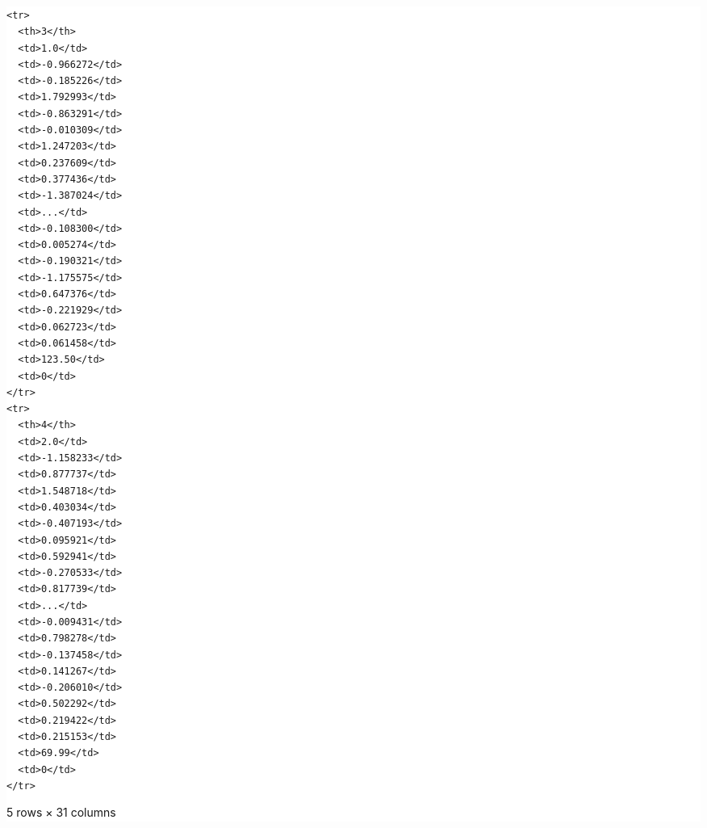     <tr>
      <th>3</th>
      <td>1.0</td>
      <td>-0.966272</td>
      <td>-0.185226</td>
      <td>1.792993</td>
      <td>-0.863291</td>
      <td>-0.010309</td>
      <td>1.247203</td>
      <td>0.237609</td>
      <td>0.377436</td>
      <td>-1.387024</td>
      <td>...</td>
      <td>-0.108300</td>
      <td>0.005274</td>
      <td>-0.190321</td>
      <td>-1.175575</td>
      <td>0.647376</td>
      <td>-0.221929</td>
      <td>0.062723</td>
      <td>0.061458</td>
      <td>123.50</td>
      <td>0</td>
    </tr>
    <tr>
      <th>4</th>
      <td>2.0</td>
      <td>-1.158233</td>
      <td>0.877737</td>
      <td>1.548718</td>
      <td>0.403034</td>
      <td>-0.407193</td>
      <td>0.095921</td>
      <td>0.592941</td>
      <td>-0.270533</td>
      <td>0.817739</td>
      <td>...</td>
      <td>-0.009431</td>
      <td>0.798278</td>
      <td>-0.137458</td>
      <td>0.141267</td>
      <td>-0.206010</td>
      <td>0.502292</td>
      <td>0.219422</td>
      <td>0.215153</td>
      <td>69.99</td>
      <td>0</td>
    </tr>
  </tbody>
</table>
<p>5 rows × 31 columns</p>
</div>
